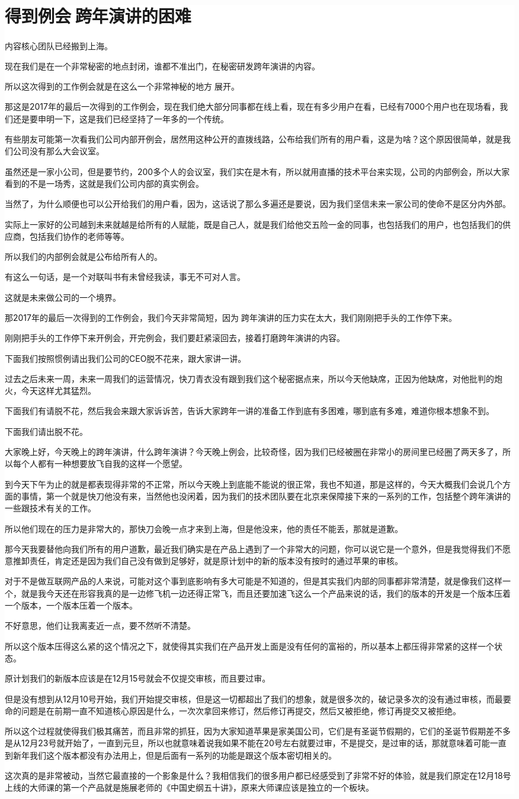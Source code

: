 # 得到例会  跨年演讲的困难

内容核心团队已经搬到上海。

现在我们是在一个非常秘密的地点封闭，谁都不准出门，在秘密研发跨年演讲的内容。

所以这次得到的工作例会就是在这么一个非常神秘的地方 展开。

 那这是2017年的最后一次得到的工作例会，现在我们绝大部分同事都在线上看，现在有多少用户在看，已经有7000个用户也在现场看，我们还是要申明一下，这是我们已经坚持了一年多的一个传统。

有些朋友可能第一次看我们公司内部开例会，居然用这种公开的直拨线路，公布给我们所有的用户看，这是为啥？这个原因很简单，就是我们公司没有那么大会议室。

虽然还是一家小公司，但是要节约，200多个人的会议室，我们实在是木有，所以就用直播的技术平台来实现，公司的内部例会，所以大家看到的不是一场秀，这就是我们公司内部的真实例会。

当然了，为什么顺便也可以公开给我们的用户看，因为，这话说了那么多遍还是要说，因为我们坚信未来一家公司的使命不是区分内外部。

实际上一家好的公司越到未来就越是给所有的人赋能，既是自己人，就是我们给他交五险一金的同事，也包括我们的用户，也包括我们的供应商，包括我们协作的老师等等。

所以我们的内部例会就是公布给所有人的。

有这么一句话，是一个对联叫书有未曾经我读，事无不可对人言。

这就是未来做公司的一个境界。

那2017年的最后一次得到的工作例会，我们今天非常简短，因为 跨年演讲的压力实在太大，我们刚刚把手头的工作停下来。

 刚刚把手头的工作停下来开例会，开完例会，我们要赶紧滚回去，接着打磨跨年演讲的内容。

下面我们按照惯例请出我们公司的CEO脱不花来，跟大家讲一讲。

过去之后未来一周，未来一周我们的运营情况，快刀青衣没有跟到我们这个秘密据点来，所以今天他缺席，正因为他缺席，对他批判的炮火，今天这样尤其猛烈。

下面我们有请脱不花，然后我会来跟大家诉诉苦，告诉大家跨年一讲的准备工作到底有多困难，哪到底有多难，难道你根本想象不到。

下面我们请出脱不花。

大家晚上好，今天晚上的跨年演讲，什么跨年演讲？今天晚上例会，比较奇怪，因为我们已经被圈在非常小的房间里已经圈了两天多了，所以每个人都有一种想要放飞自我的这样一个愿望。

到今天下午为止的就是都表现得非常的不正常，所以今天晚上到底能不能说的很正常，我也不知道，那是这样的，今天大概我们会说几个方面的事情，第一个就是快刀他没有来，当然他也没闲着，因为我们的技术团队要在北京来保障接下来的一系列的工作，包括整个跨年演讲的一些跟技术有关的工作。

所以他们现在的压力是非常大的，那快刀会晚一点才来到上海，但是他没来，他的责任不能丢，那就是道歉。

那今天我要替他向我们所有的用户道歉，最近我们确实是在产品上遇到了一个非常大的问题，你可以说它是一个意外，但是我觉得我们不愿意推卸责任，肯定还是因为我们自己没有做到足够好，就是原计划中的新的版本没有按时的通过苹果的审核。

对于不是做互联网产品的人来说，可能对这个事到底影响有多大可能是不知道的，但是其实我们内部的同事都非常清楚，就是像我们这样一个，就是我今天还在形容我真的是一边修飞机一边还得正常飞，而且还要加速飞这么一个产品来说的话，我们的版本的开发是一个版本压着一个版本，一个版本压着一个版本。

不好意思，他们让我离麦近一点，要不然听不清楚。

所以这个版本压得这么紧的这个情况之下，就使得其实我们在产品开发上面是没有任何的富裕的，所以基本上都压得非常紧的这样一个状态。

原计划我们的新版本应该是在12月15号就会不仅提交审核，而且要过审。

但是没有想到从12月10号开始，我们开始提交审核，但是这一切都超出了我们的想象，就是很多次的，破记录多次的没有通过审核，而最要命的问题是在前期一直不知道核心原因是什么，一次次拿回来修订，然后修订再提交，然后又被拒绝，修订再提交又被拒绝。

所以这个过程就使得我们极其痛苦，而且非常的抓狂，因为大家知道苹果是家美国公司，它们是有圣诞节假期的，它们的圣诞节假期差不多是从12月23号就开始了，一直到元旦，所以也就意味着说我如果不能在20号左右就要过审，不是提交，是过审的话，那就意味着可能一直到新年我们这个版本都没有办法用上，但是后面有一系列的功能是跟这个版本密切相关的。

这次真的是非常被动，当然它最直接的一个影象是什么？我相信我们的很多用户都已经感受到了非常不好的体验，就是我们原定在12月18号上线的大师课的第一个产品就是施展老师的《中国史纲五十讲》，原来大师课应该是独立的一个板块。
